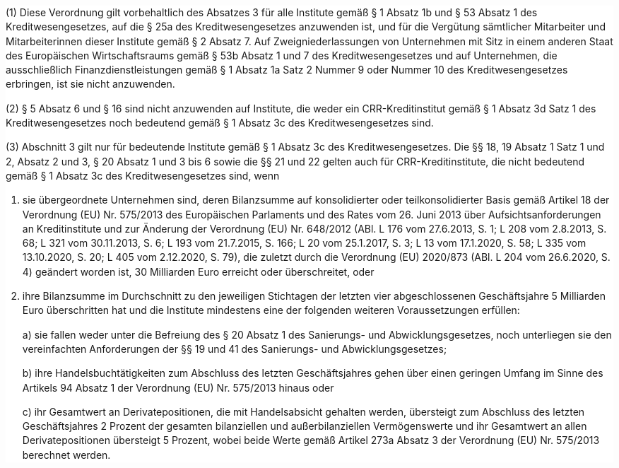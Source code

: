 (1) Diese Verordnung gilt vorbehaltlich des Absatzes 3 für alle
Institute gemäß § 1 Absatz 1b und § 53 Absatz 1 des
Kreditwesengesetzes, auf die § 25a des Kreditwesengesetzes anzuwenden
ist, und für die Vergütung sämtlicher Mitarbeiter und Mitarbeiterinnen
dieser Institute gemäß § 2 Absatz 7. Auf Zweigniederlassungen von
Unternehmen mit Sitz in einem anderen Staat des Europäischen
Wirtschaftsraums gemäß § 53b Absatz 1 und 7 des Kreditwesengesetzes
und auf Unternehmen, die ausschließlich Finanzdienstleistungen gemäß §
1 Absatz 1a Satz 2 Nummer 9 oder Nummer 10 des Kreditwesengesetzes
erbringen, ist sie nicht anzuwenden.

(2) § 5 Absatz 6 und § 16 sind nicht anzuwenden auf Institute, die
weder ein CRR-Kreditinstitut gemäß § 1 Absatz 3d Satz 1 des
Kreditwesengesetzes noch bedeutend gemäß § 1 Absatz 3c des
Kreditwesengesetzes sind.

(3) Abschnitt 3 gilt nur für bedeutende Institute gemäß § 1 Absatz 3c
des Kreditwesengesetzes. Die §§ 18, 19 Absatz 1 Satz 1 und 2, Absatz 2
und 3, § 20 Absatz 1 und 3 bis 6 sowie die §§ 21 und 22 gelten auch
für CRR-Kreditinstitute, die nicht bedeutend gemäß § 1 Absatz 3c des
Kreditwesengesetzes sind, wenn

1.  sie übergeordnete Unternehmen sind, deren Bilanzsumme auf
    konsolidierter oder teilkonsolidierter Basis gemäß Artikel 18 der
    Verordnung (EU) Nr. 575/2013 des Europäischen Parlaments und des Rates
    vom 26. Juni 2013 über Aufsichtsanforderungen an Kreditinstitute und
    zur Änderung der Verordnung (EU) Nr. 648/2012 (ABl. L 176 vom
    27\.6.2013, S. 1; L 208 vom 2.8.2013, S. 68; L 321 vom 30.11.2013, S.
    6; L 193 vom 21.7.2015, S. 166; L 20 vom 25.1.2017, S. 3; L 13 vom
    17\.1.2020, S. 58; L 335 vom 13.10.2020, S. 20; L 405 vom 2.12.2020, S.
    79), die zuletzt durch die Verordnung (EU) 2020/873 (ABl. L 204 vom
    26\.6.2020, S. 4) geändert worden ist, 30 Milliarden Euro erreicht oder
    überschreitet, oder


2.  ihre Bilanzsumme im Durchschnitt zu den jeweiligen Stichtagen der
    letzten vier abgeschlossenen Geschäftsjahre 5 Milliarden Euro
    überschritten hat und die Institute mindestens eine der folgenden
    weiteren Voraussetzungen erfüllen:

    a)  sie fallen weder unter die Befreiung des § 20 Absatz 1 des Sanierungs-
        und Abwicklungsgesetzes, noch unterliegen sie den vereinfachten
        Anforderungen der §§ 19 und 41 des Sanierungs- und
        Abwicklungsgesetzes;


    b)  ihre Handelsbuchtätigkeiten zum Abschluss des letzten Geschäftsjahres
        gehen über einen geringen Umfang im Sinne des Artikels 94 Absatz 1 der
        Verordnung (EU) Nr. 575/2013 hinaus oder


    c)  ihr Gesamtwert an Derivatepositionen, die mit Handelsabsicht gehalten
        werden, übersteigt zum Abschluss des letzten Geschäftsjahres 2 Prozent
        der gesamten bilanziellen und außerbilanziellen Vermögenswerte und ihr
        Gesamtwert an allen Derivatepositionen übersteigt 5 Prozent, wobei
        beide Werte gemäß Artikel 273a Absatz 3 der Verordnung (EU) Nr.
        575/2013 berechnet werden.
